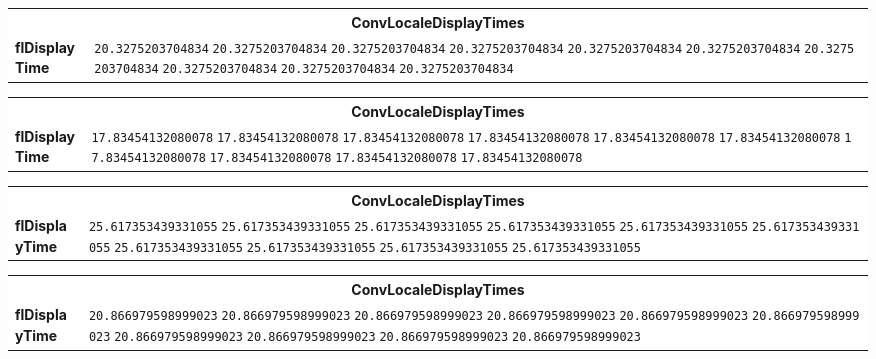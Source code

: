 
<table><tr><th colspan="100%">ConvLocaleDisplayTimes</th></tr><tr><td><b>flDisplayTime</b></td><td><code>20.3275203704834</code>
<code>20.3275203704834</code>
<code>20.3275203704834</code>
<code>20.3275203704834</code>
<code>20.3275203704834</code>
<code>20.3275203704834</code>
<code>20.3275203704834</code>
<code>20.3275203704834</code>
<code>20.3275203704834</code>
<code>20.3275203704834</code>
</td></tr></table>


<table><tr><th colspan="100%">ConvLocaleDisplayTimes</th></tr><tr><td><b>flDisplayTime</b></td><td><code>17.83454132080078</code>
<code>17.83454132080078</code>
<code>17.83454132080078</code>
<code>17.83454132080078</code>
<code>17.83454132080078</code>
<code>17.83454132080078</code>
<code>17.83454132080078</code>
<code>17.83454132080078</code>
<code>17.83454132080078</code>
<code>17.83454132080078</code>
</td></tr></table>


<table><tr><th colspan="100%">ConvLocaleDisplayTimes</th></tr><tr><td><b>flDisplayTime</b></td><td><code>25.617353439331055</code>
<code>25.617353439331055</code>
<code>25.617353439331055</code>
<code>25.617353439331055</code>
<code>25.617353439331055</code>
<code>25.617353439331055</code>
<code>25.617353439331055</code>
<code>25.617353439331055</code>
<code>25.617353439331055</code>
<code>25.617353439331055</code>
</td></tr></table>


<table><tr><th colspan="100%">ConvLocaleDisplayTimes</th></tr><tr><td><b>flDisplayTime</b></td><td><code>20.866979598999023</code>
<code>20.866979598999023</code>
<code>20.866979598999023</code>
<code>20.866979598999023</code>
<code>20.866979598999023</code>
<code>20.866979598999023</code>
<code>20.866979598999023</code>
<code>20.866979598999023</code>
<code>20.866979598999023</code>
<code>20.866979598999023</code>
</td></tr></table>
